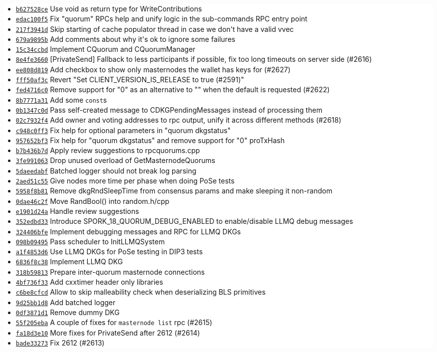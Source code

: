 - [`b627528ce`](https://github.com/ButterflyCoinOK/Butterfly/commit/b627528ce) Use void as return type for WriteContributions
- [`edac100f5`](https://github.com/ButterflyCoinOK/Butterfly/commit/edac100f5) Fix "quorum" RPCs help and unify logic in the sub-commands RPC entry point
- [`217f3941d`](https://github.com/ButterflyCoinOK/Butterfly/commit/217f3941d) Skip starting of cache populator thread in case we don't have a valid vvec
- [`679a9895b`](https://github.com/ButterflyCoinOK/Butterfly/commit/679a9895b) Add comments about why it's ok to ignore some failures
- [`15c34ccbd`](https://github.com/ButterflyCoinOK/Butterfly/commit/15c34ccbd) Implement CQuorum and CQuorumManager
- [`8e4fe3660`](https://github.com/ButterflyCoinOK/Butterfly/commit/8e4fe3660) [PrivateSend] Fallback to less participants if possible, fix too long timeouts on server side (#2616)
- [`ee808d819`](https://github.com/ButterflyCoinOK/Butterfly/commit/ee808d819) Add checkbox to show only masternodes the wallet has keys for (#2627)
- [`fff50af3c`](https://github.com/ButterflyCoinOK/Butterfly/commit/fff50af3c) Revert "Set CLIENT_VERSION_IS_RELEASE to true (#2591)"
- [`fed4716c0`](https://github.com/ButterflyCoinOK/Butterfly/commit/fed4716c0) Remove support for "0" as an alternative to "" when the default is requested (#2622)
- [`8b7771a31`](https://github.com/ButterflyCoinOK/Butterfly/commit/8b7771a31) Add some `const`s
- [`0b1347c0d`](https://github.com/ButterflyCoinOK/Butterfly/commit/0b1347c0d) Pass self-created message to CDKGPendingMessages instead of processing them
- [`02c7932f4`](https://github.com/ButterflyCoinOK/Butterfly/commit/02c7932f4) Add owner and voting addresses to rpc output, unify it across different methods (#2618)
- [`c948c0ff3`](https://github.com/ButterflyCoinOK/Butterfly/commit/c948c0ff3) Fix help for optional parameters in "quorum dkgstatus"
- [`957652bf3`](https://github.com/ButterflyCoinOK/Butterfly/commit/957652bf3) Fix help for "quorum dkgstatus" and remove support for "0" proTxHash
- [`b7b436b7d`](https://github.com/ButterflyCoinOK/Butterfly/commit/b7b436b7d) Apply review suggestions to rpcquorums.cpp
- [`3fe991063`](https://github.com/ButterflyCoinOK/Butterfly/commit/3fe991063) Drop unused overload of GetMasternodeQuorums
- [`5daeedabf`](https://github.com/ButterflyCoinOK/Butterfly/commit/5daeedabf) Batched logger should not break log parsing
- [`2aed51c55`](https://github.com/ButterflyCoinOK/Butterfly/commit/2aed51c55) Give nodes more time per phase when doing PoSe tests
- [`5958f8b81`](https://github.com/ButterflyCoinOK/Butterfly/commit/5958f8b81) Remove dkgRndSleepTime from consensus params and make sleeping it non-random
- [`0dae46c2f`](https://github.com/ButterflyCoinOK/Butterfly/commit/0dae46c2f) Move RandBool() into random.h/cpp
- [`e1901d24a`](https://github.com/ButterflyCoinOK/Butterfly/commit/e1901d24a) Handle review suggestions
- [`352edbd33`](https://github.com/ButterflyCoinOK/Butterfly/commit/352edbd33) Introduce SPORK_18_QUORUM_DEBUG_ENABLED to enable/disable LLMQ debug messages
- [`324406bfe`](https://github.com/ButterflyCoinOK/Butterfly/commit/324406bfe) Implement debugging messages and RPC for LLMQ DKGs
- [`098b09495`](https://github.com/ButterflyCoinOK/Butterfly/commit/098b09495) Pass scheduler to InitLLMQSystem
- [`a1f4853d6`](https://github.com/ButterflyCoinOK/Butterfly/commit/a1f4853d6) Use LLMQ DKGs for PoSe testing in DIP3 tests
- [`6836f8c38`](https://github.com/ButterflyCoinOK/Butterfly/commit/6836f8c38) Implement LLMQ DKG
- [`318b59813`](https://github.com/ButterflyCoinOK/Butterfly/commit/318b59813) Prepare inter-quorum masternode connections
- [`4bf736f33`](https://github.com/ButterflyCoinOK/Butterfly/commit/4bf736f33) Add cxxtimer header only libraries
- [`c6be8cfcd`](https://github.com/ButterflyCoinOK/Butterfly/commit/c6be8cfcd) Allow to skip malleability check when deserializing BLS primitives
- [`9d25bb1d8`](https://github.com/ButterflyCoinOK/Butterfly/commit/9d25bb1d8) Add batched logger
- [`0df3871d1`](https://github.com/ButterflyCoinOK/Butterfly/commit/0df3871d1) Remove dummy DKG
- [`55f205eba`](https://github.com/ButterflyCoinOK/Butterfly/commit/55f205eba) A couple of fixes for `masternode list` rpc (#2615)
- [`fa18d3e10`](https://github.com/ButterflyCoinOK/Butterfly/commit/fa18d3e10) More fixes for PrivateSend after 2612 (#2614)
- [`bade33273`](https://github.com/ButterflyCoinOK/Butterfly/commit/bade33273) Fix 2612 (#2613)